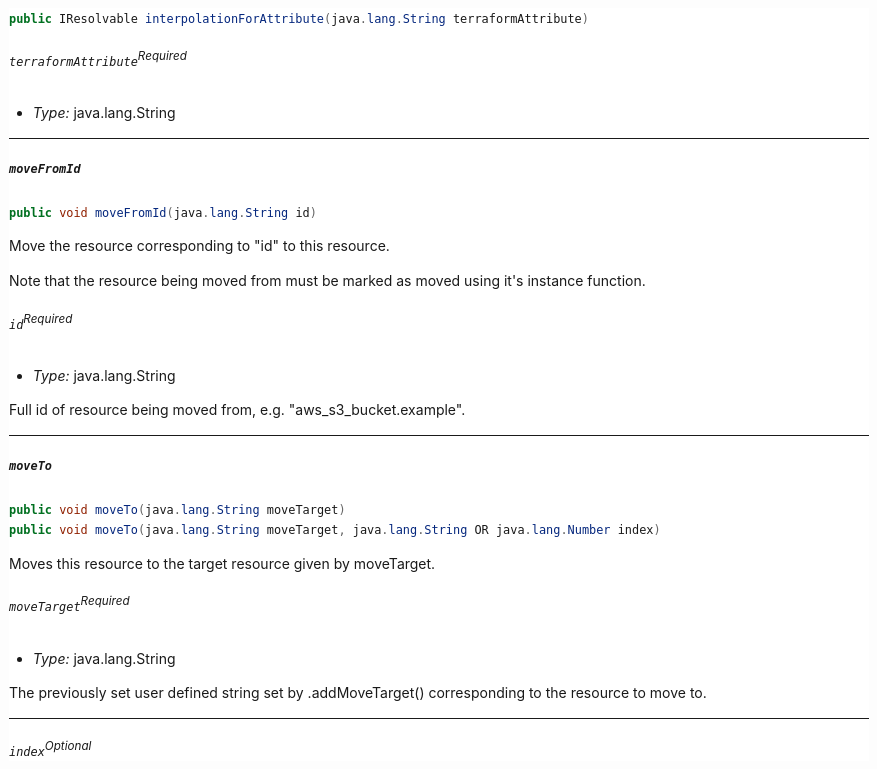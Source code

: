 ```java
public IResolvable interpolationForAttribute(java.lang.String terraformAttribute)
```

###### `terraformAttribute`<sup>Required</sup> <a name="terraformAttribute" id="@cdktf/provider-okta.adminRoleCustom.AdminRoleCustom.interpolationForAttribute.parameter.terraformAttribute"></a>

- *Type:* java.lang.String

---

##### `moveFromId` <a name="moveFromId" id="@cdktf/provider-okta.adminRoleCustom.AdminRoleCustom.moveFromId"></a>

```java
public void moveFromId(java.lang.String id)
```

Move the resource corresponding to "id" to this resource.

Note that the resource being moved from must be marked as moved using it's instance function.

###### `id`<sup>Required</sup> <a name="id" id="@cdktf/provider-okta.adminRoleCustom.AdminRoleCustom.moveFromId.parameter.id"></a>

- *Type:* java.lang.String

Full id of resource being moved from, e.g. "aws_s3_bucket.example".

---

##### `moveTo` <a name="moveTo" id="@cdktf/provider-okta.adminRoleCustom.AdminRoleCustom.moveTo"></a>

```java
public void moveTo(java.lang.String moveTarget)
public void moveTo(java.lang.String moveTarget, java.lang.String OR java.lang.Number index)
```

Moves this resource to the target resource given by moveTarget.

###### `moveTarget`<sup>Required</sup> <a name="moveTarget" id="@cdktf/provider-okta.adminRoleCustom.AdminRoleCustom.moveTo.parameter.moveTarget"></a>

- *Type:* java.lang.String

The previously set user defined string set by .addMoveTarget() corresponding to the resource to move to.

---

###### `index`<sup>Optional</sup> <a name="index" id="@cdktf/provider-okta.adminRoleCustom.AdminRoleCustom.moveTo.parameter.index"></a>
